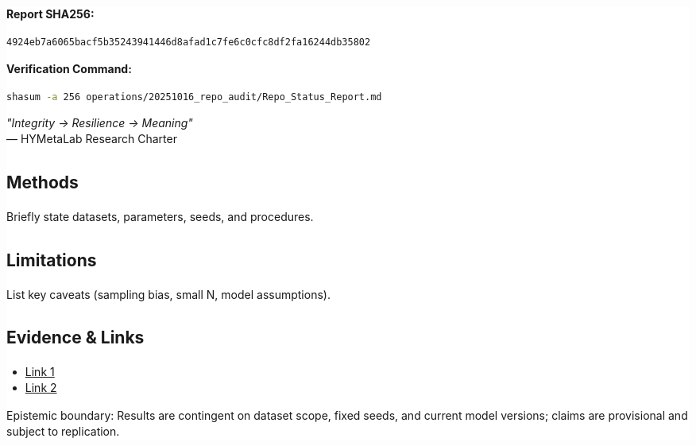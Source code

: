 
**Report SHA256:**
```
4924eb7a6065bacf5b35243941446d8afad1c7fe6c0cfc8df2fa16244db35802
```

**Verification Command:**
```bash
shasum -a 256 operations/20251016_repo_audit/Repo_Status_Report.md
```

*"Integrity → Resilience → Meaning"*  
— HYMetaLab Research Charter



## Methods
Briefly state datasets, parameters, seeds, and procedures.

## Limitations
List key caveats (sampling bias, small N, model assumptions).

## Evidence & Links
- [Link 1](#)
- [Link 2](#)

Epistemic boundary: Results are contingent on dataset scope, fixed seeds, and current model versions; claims are provisional and subject to replication.
